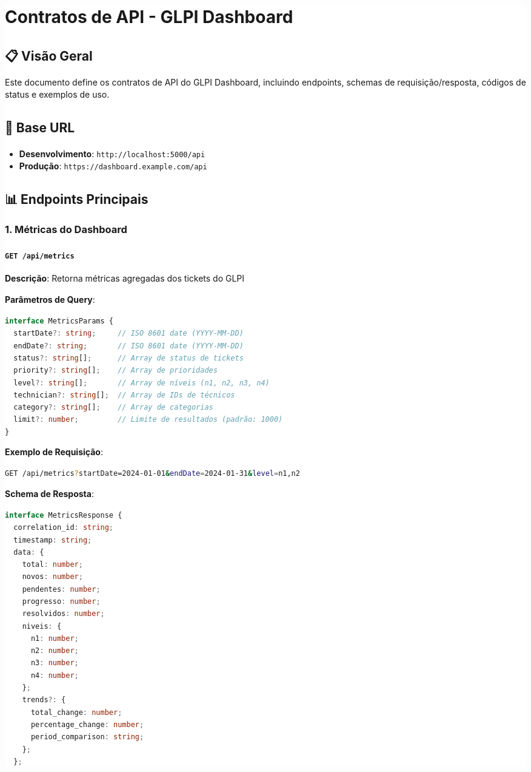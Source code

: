 # Contratos de API - GLPI Dashboard

## 📋 Visão Geral

Este documento define os contratos de API do GLPI Dashboard, incluindo endpoints, schemas de requisição/resposta, códigos de status e exemplos de uso.

## 🔗 Base URL

- **Desenvolvimento**: `http://localhost:5000/api`
- **Produção**: `https://dashboard.example.com/api`

## 📊 Endpoints Principais

### 1. Métricas do Dashboard

#### `GET /api/metrics`

**Descrição**: Retorna métricas agregadas dos tickets do GLPI

**Parâmetros de Query**:

```typescript
interface MetricsParams {
  startDate?: string;     // ISO 8601 date (YYYY-MM-DD)
  endDate?: string;       // ISO 8601 date (YYYY-MM-DD)
  status?: string[];      // Array de status de tickets
  priority?: string[];    // Array de prioridades
  level?: string[];       // Array de níveis (n1, n2, n3, n4)
  technician?: string[];  // Array de IDs de técnicos
  category?: string[];    // Array de categorias
  limit?: number;         // Limite de resultados (padrão: 1000)
}
```

**Exemplo de Requisição**:

```bash
GET /api/metrics?startDate=2024-01-01&endDate=2024-01-31&level=n1,n2
```

**Schema de Resposta**:

```typescript
interface MetricsResponse {
  correlation_id: string;
  timestamp: string;
  data: {
    total: number;
    novos: number;
    pendentes: number;
    progresso: number;
    resolvidos: number;
    niveis: {
      n1: number;
      n2: number;
      n3: number;
      n4: number;
    };
    trends?: {
      total_change: number;
      percentage_change: number;
      period_comparison: string;
    };
  };
```